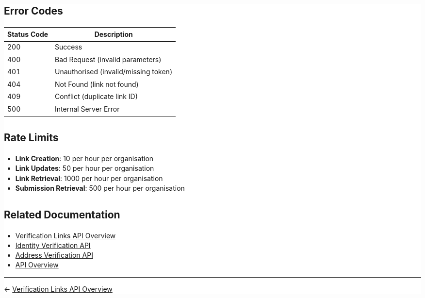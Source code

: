 ## Error Codes

| Status Code | Description |
|------------|-------------|
| 200 | Success |
| 400 | Bad Request (invalid parameters) |
| 401 | Unauthorised (invalid/missing token) |
| 404 | Not Found (link not found) |
| 409 | Conflict (duplicate link ID) |
| 500 | Internal Server Error |

## Rate Limits

- **Link Creation**: 10 per hour per organisation
- **Link Updates**: 50 per hour per organisation
- **Link Retrieval**: 1000 per hour per organisation
- **Submission Retrieval**: 500 per hour per organisation

## Related Documentation

- [Verification Links API Overview](./verification-links-api.md)
- [Identity Verification API](../identity/identity-api.md)
- [Address Verification API](../address/address-api.md)
- [API Overview](../README.md)

---

← [Verification Links API Overview](./verification-links-api.md)

